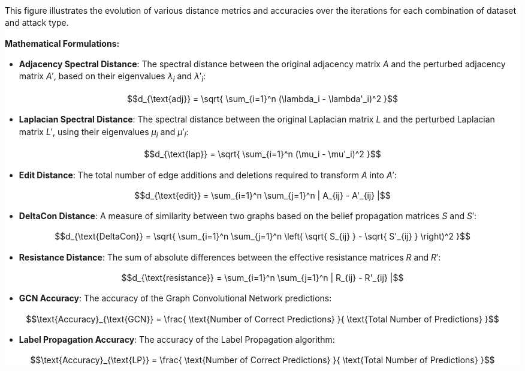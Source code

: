 This figure illustrates the evolution of various distance metrics and accuracies over the iterations for each combination of dataset and attack type.

**Mathematical Formulations:**

- **Adjacency Spectral Distance**: The spectral distance between the original adjacency matrix $A$ and the perturbed adjacency matrix $A'$, based on their eigenvalues $\lambda_i$ and $\lambda'_i$:

$$d_{\text{adj}} = \sqrt{ \sum_{i=1}^n (\lambda_i - \lambda'_i)^2 }$$

- **Laplacian Spectral Distance**: The spectral distance between the original Laplacian matrix $L$ and the perturbed Laplacian matrix $L'$, using their eigenvalues $\mu_i$ and $\mu'_i$:

$$d_{\text{lap}} = \sqrt{ \sum_{i=1}^n (\mu_i - \mu'_i)^2 }$$

- **Edit Distance**: The total number of edge additions and deletions required to transform $A$ into $A'$:

$$d_{\text{edit}} = \sum_{i=1}^n \sum_{j=1}^n | A_{ij} - A'_{ij} |$$

- **DeltaCon Distance**: A measure of similarity between two graphs based on the belief propagation matrices $S$ and $S'$:

$$d_{\text{DeltaCon}} = \sqrt{ \sum_{i=1}^n \sum_{j=1}^n \left( \sqrt{ S_{ij} } - \sqrt{ S'_{ij} } \right)^2 }$$

- **Resistance Distance**: The sum of absolute differences between the effective resistance matrices $R$ and $R'$:

$$d_{\text{resistance}} = \sum_{i=1}^n \sum_{j=1}^n | R_{ij} - R'_{ij} |$$

- **GCN Accuracy**: The accuracy of the Graph Convolutional Network predictions:

$$\text{Accuracy}_{\text{GCN}} = \frac{ \text{Number of Correct Predictions} }{ \text{Total Number of Predictions} }$$

- **Label Propagation Accuracy**: The accuracy of the Label Propagation algorithm:

$$\text{Accuracy}_{\text{LP}} = \frac{ \text{Number of Correct Predictions} }{ \text{Total Number of Predictions} }$$

<p align="center">